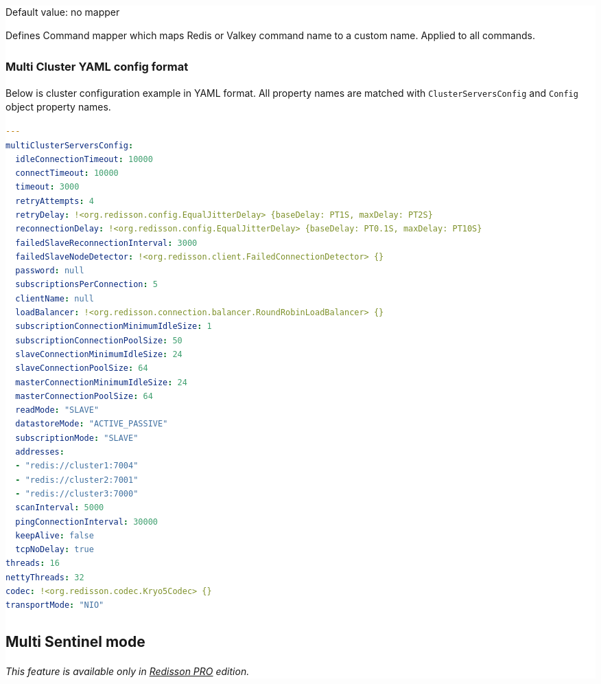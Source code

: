 Default value: no mapper

Defines Command mapper which maps Redis or Valkey command name to a custom name. Applied to all commands.  

### Multi Cluster YAML config format

Below is cluster configuration example in YAML format. All property
names are matched with `ClusterServersConfig` and `Config` object property names.

```yaml
---
multiClusterServersConfig:
  idleConnectionTimeout: 10000
  connectTimeout: 10000
  timeout: 3000
  retryAttempts: 4
  retryDelay: !<org.redisson.config.EqualJitterDelay> {baseDelay: PT1S, maxDelay: PT2S}
  reconnectionDelay: !<org.redisson.config.EqualJitterDelay> {baseDelay: PT0.1S, maxDelay: PT10S}
  failedSlaveReconnectionInterval: 3000
  failedSlaveNodeDetector: !<org.redisson.client.FailedConnectionDetector> {}
  password: null
  subscriptionsPerConnection: 5
  clientName: null
  loadBalancer: !<org.redisson.connection.balancer.RoundRobinLoadBalancer> {}
  subscriptionConnectionMinimumIdleSize: 1
  subscriptionConnectionPoolSize: 50
  slaveConnectionMinimumIdleSize: 24
  slaveConnectionPoolSize: 64
  masterConnectionMinimumIdleSize: 24
  masterConnectionPoolSize: 64
  readMode: "SLAVE"
  datastoreMode: "ACTIVE_PASSIVE"
  subscriptionMode: "SLAVE"
  addresses:
  - "redis://cluster1:7004"
  - "redis://cluster2:7001"
  - "redis://cluster3:7000"
  scanInterval: 5000
  pingConnectionInterval: 30000
  keepAlive: false
  tcpNoDelay: true
threads: 16
nettyThreads: 32
codec: !<org.redisson.codec.Kryo5Codec> {}
transportMode: "NIO"
```

## Multi Sentinel mode

_This feature is available only in [Redisson PRO](https://redisson.pro/feature-comparison.html) edition._
